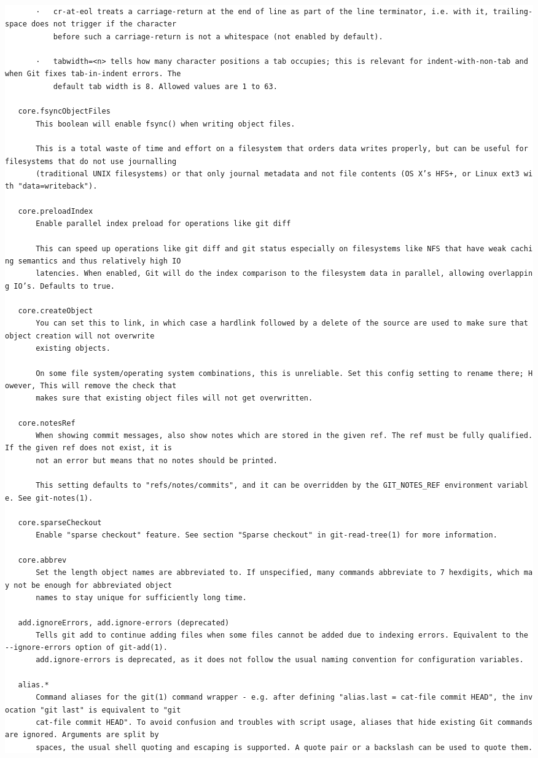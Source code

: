            ·   cr-at-eol treats a carriage-return at the end of line as part of the line terminator, i.e. with it, trailing-space does not trigger if the character
               before such a carriage-return is not a whitespace (not enabled by default).

           ·   tabwidth=<n> tells how many character positions a tab occupies; this is relevant for indent-with-non-tab and when Git fixes tab-in-indent errors. The
               default tab width is 8. Allowed values are 1 to 63.

       core.fsyncObjectFiles
           This boolean will enable fsync() when writing object files.

           This is a total waste of time and effort on a filesystem that orders data writes properly, but can be useful for filesystems that do not use journalling
           (traditional UNIX filesystems) or that only journal metadata and not file contents (OS X’s HFS+, or Linux ext3 with "data=writeback").

       core.preloadIndex
           Enable parallel index preload for operations like git diff

           This can speed up operations like git diff and git status especially on filesystems like NFS that have weak caching semantics and thus relatively high IO
           latencies. When enabled, Git will do the index comparison to the filesystem data in parallel, allowing overlapping IO’s. Defaults to true.

       core.createObject
           You can set this to link, in which case a hardlink followed by a delete of the source are used to make sure that object creation will not overwrite
           existing objects.

           On some file system/operating system combinations, this is unreliable. Set this config setting to rename there; However, This will remove the check that
           makes sure that existing object files will not get overwritten.

       core.notesRef
           When showing commit messages, also show notes which are stored in the given ref. The ref must be fully qualified. If the given ref does not exist, it is
           not an error but means that no notes should be printed.

           This setting defaults to "refs/notes/commits", and it can be overridden by the GIT_NOTES_REF environment variable. See git-notes(1).

       core.sparseCheckout
           Enable "sparse checkout" feature. See section "Sparse checkout" in git-read-tree(1) for more information.

       core.abbrev
           Set the length object names are abbreviated to. If unspecified, many commands abbreviate to 7 hexdigits, which may not be enough for abbreviated object
           names to stay unique for sufficiently long time.

       add.ignoreErrors, add.ignore-errors (deprecated)
           Tells git add to continue adding files when some files cannot be added due to indexing errors. Equivalent to the --ignore-errors option of git-add(1).
           add.ignore-errors is deprecated, as it does not follow the usual naming convention for configuration variables.

       alias.*
           Command aliases for the git(1) command wrapper - e.g. after defining "alias.last = cat-file commit HEAD", the invocation "git last" is equivalent to "git
           cat-file commit HEAD". To avoid confusion and troubles with script usage, aliases that hide existing Git commands are ignored. Arguments are split by
           spaces, the usual shell quoting and escaping is supported. A quote pair or a backslash can be used to quote them.
